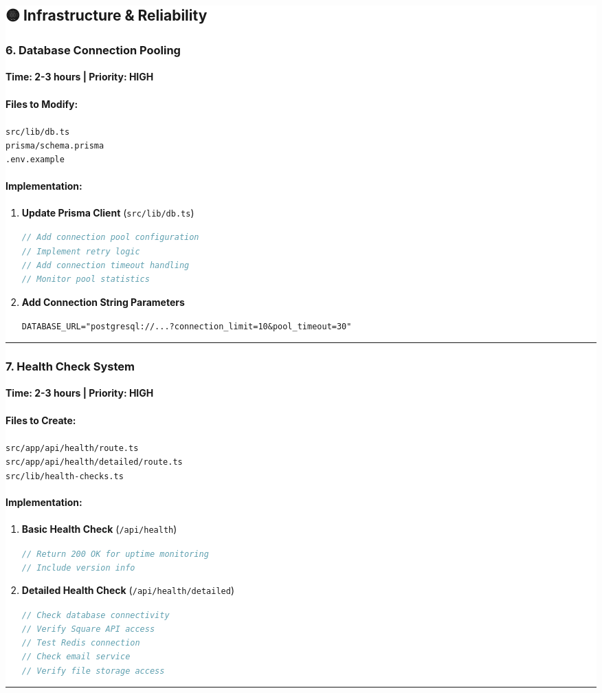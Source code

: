 
## 🟡 Infrastructure & Reliability

### 6. Database Connection Pooling

**Time: 2-3 hours | Priority: HIGH**

#### Files to Modify:

```
src/lib/db.ts
prisma/schema.prisma
.env.example
```

#### Implementation:

1. **Update Prisma Client** (`src/lib/db.ts`)

   ```typescript
   // Add connection pool configuration
   // Implement retry logic
   // Add connection timeout handling
   // Monitor pool statistics
   ```

2. **Add Connection String Parameters**
   ```
   DATABASE_URL="postgresql://...?connection_limit=10&pool_timeout=30"
   ```

---

### 7. Health Check System

**Time: 2-3 hours | Priority: HIGH**

#### Files to Create:

```
src/app/api/health/route.ts
src/app/api/health/detailed/route.ts
src/lib/health-checks.ts
```

#### Implementation:

1. **Basic Health Check** (`/api/health`)

   ```typescript
   // Return 200 OK for uptime monitoring
   // Include version info
   ```

2. **Detailed Health Check** (`/api/health/detailed`)
   ```typescript
   // Check database connectivity
   // Verify Square API access
   // Test Redis connection
   // Check email service
   // Verify file storage access
   ```

---